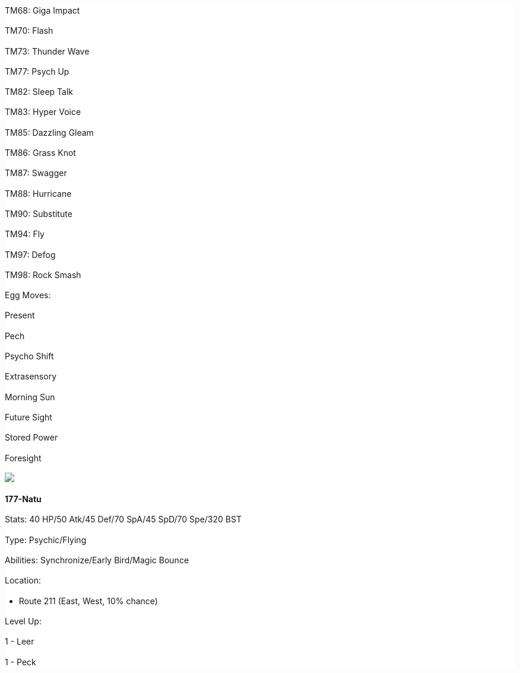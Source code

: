 TM68: Giga Impact

TM70: Flash

TM73: Thunder Wave

TM77: Psych Up

TM82: Sleep Talk

TM83: Hyper Voice

TM85: Dazzling Gleam

TM86: Grass Knot

TM87: Swagger

TM88: Hurricane

TM90: Substitute

TM94: Fly

TM97: Defog

TM98: Rock Smash

Egg Moves: 

Present

Pech

Psycho Shift

Extrasensory

Morning Sun

Future Sight

Stored Power

Foresight

![](img/gen2/Aspose.Words.b8ef2d76-7272-4a36-aad2-eec03b724a91.026.png)

**177-Natu**

Stats: 40 HP/50 Atk/45 Def/70 SpA/45 SpD/70 Spe/320 BST

Type: Psychic/Flying

Abilities: Synchronize/Early Bird/Magic Bounce

Location:

- Route 211 (East, West, 10% chance)

Level Up: 

1 - Leer

1 - Peck
